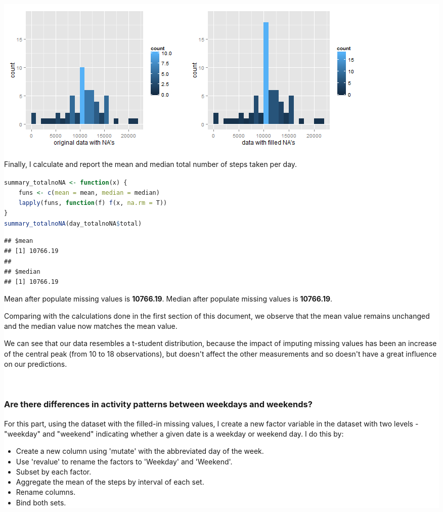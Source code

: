 ![plot of chunk unnamed-chunk-12](figure/unnamed-chunk-12-1.png) 

Finally, I calculate and report the mean and median total number of steps taken per day. 


```r
summary_totalnoNA <- function(x) {
    funs <- c(mean = mean, median = median)
    lapply(funs, function(f) f(x, na.rm = T))
}
summary_totalnoNA(day_totalnoNA$total)
```

```
## $mean
## [1] 10766.19
## 
## $median
## [1] 10766.19
```

Mean after populate missing values is **10766.19**. Median after populate missing values is **10766.19**.

Comparing with the calculations done in the first section of this document, we observe that the mean value remains unchanged and the median value now matches the mean value.

We can see that our data resembles a t-student distribution, because the impact of imputing missing values has been an increase of the central peak (from 10 to 18 observations), but doesn't affect the other measurements and so doesn't have a great influence on our predictions.

<br>

### Are there differences in activity patterns between weekdays and weekends?

For this part, using the dataset with the filled-in missing values, I create a new factor variable in the dataset with two levels - "weekday" and "weekend" indicating whether a given date is a weekday or weekend day. I do this by:

* Create a new column using 'mutate' with the abbreviated day of the week.
* Use 'revalue' to rename the factors to 'Weekday' and 'Weekend'.
* Subset by each factor.
* Aggregate the mean of the steps by interval of each set.
* Rename columns.
* Bind both sets.
